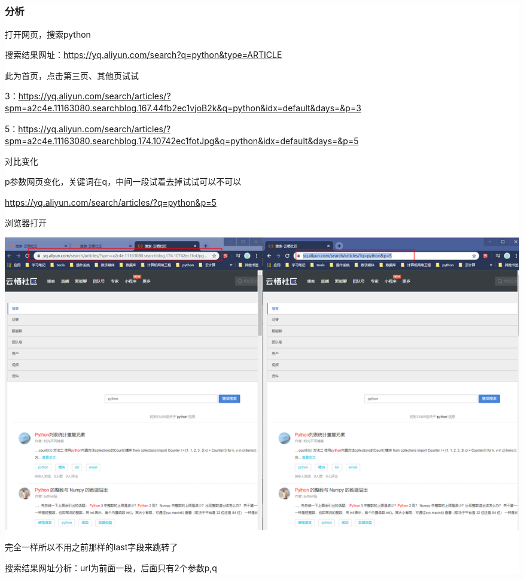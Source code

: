 

### 分析

打开网页，搜索python

搜索结果网址：https://yq.aliyun.com/search?q=python&type=ARTICLE

此为首页，点击第三页、其他页试试

3：https://yq.aliyun.com/search/articles/?spm=a2c4e.11163080.searchblog.167.44fb2ec1vjoB2k&q=python&idx=default&days=&p=3

5：https://yq.aliyun.com/search/articles/?spm=a2c4e.11163080.searchblog.174.10742ec1fotJpg&q=python&idx=default&days=&p=5



对比变化

p参数网页变化，关键词在q，中间一段试着去掉试试可以不可以

https://yq.aliyun.com/search/articles/?q=python&p=5

浏览器打开

![4网页地址分析1.png](./4网页地址分析1.png)



完全一样所以不用之前那样的last字段来跳转了

搜索结果网址分析：url为前面一段，后面只有2个参数p,q
